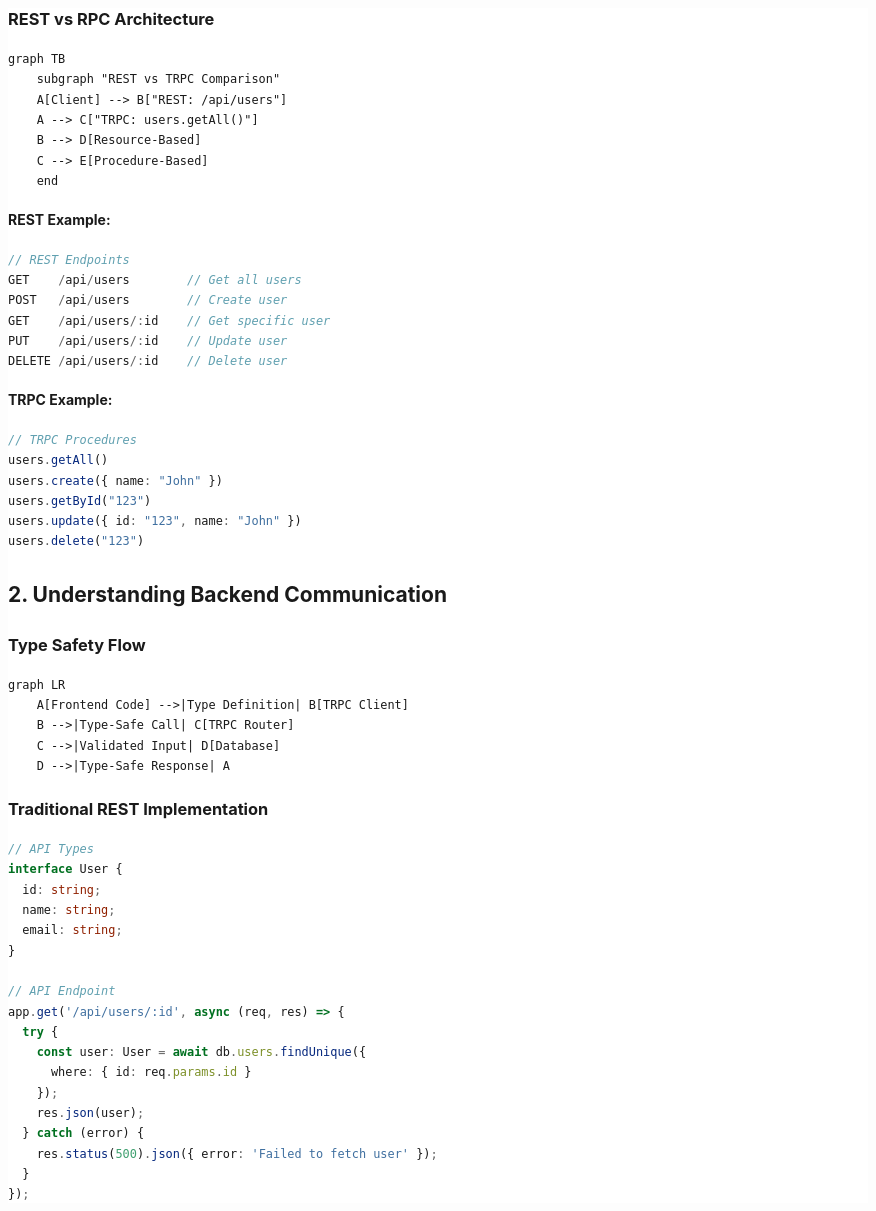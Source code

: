 ### REST vs RPC Architecture

```mermaid
graph TB
    subgraph "REST vs TRPC Comparison"
    A[Client] --> B["REST: /api/users"]
    A --> C["TRPC: users.getAll()"]
    B --> D[Resource-Based]
    C --> E[Procedure-Based]
    end
```

#### REST Example:
```typescript
// REST Endpoints
GET    /api/users        // Get all users
POST   /api/users        // Create user
GET    /api/users/:id    // Get specific user
PUT    /api/users/:id    // Update user
DELETE /api/users/:id    // Delete user
```

#### TRPC Example:
```typescript
// TRPC Procedures
users.getAll()
users.create({ name: "John" })
users.getById("123")
users.update({ id: "123", name: "John" })
users.delete("123")
```

## 2. Understanding Backend Communication

### Type Safety Flow

```mermaid
graph LR
    A[Frontend Code] -->|Type Definition| B[TRPC Client]
    B -->|Type-Safe Call| C[TRPC Router]
    C -->|Validated Input| D[Database]
    D -->|Type-Safe Response| A
```

### Traditional REST Implementation

```typescript
// API Types
interface User {
  id: string;
  name: string;
  email: string;
}

// API Endpoint
app.get('/api/users/:id', async (req, res) => {
  try {
    const user: User = await db.users.findUnique({
      where: { id: req.params.id }
    });
    res.json(user);
  } catch (error) {
    res.status(500).json({ error: 'Failed to fetch user' });
  }
});
```